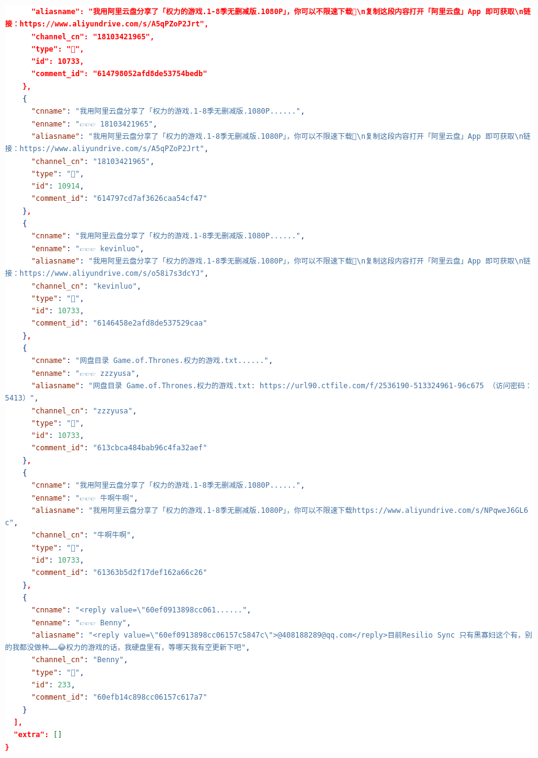 ```json
      "aliasname": "我用阿里云盘分享了「权力的游戏.1-8季无删减版.1080P」，你可以不限速下载🚀\n复制这段内容打开「阿里云盘」App 即可获取\n链接：https://www.aliyundrive.com/s/A5qPZoP2Jrt",
      "channel_cn": "18103421965",
      "type": "💬",
      "id": 10733,
      "comment_id": "614798052afd8de53754bedb"
    },
    {
      "cnname": "我用阿里云盘分享了「权力的游戏.1-8季无删减版.1080P......",
      "enname": "👉︎👉︎👉︎ 18103421965",
      "aliasname": "我用阿里云盘分享了「权力的游戏.1-8季无删减版.1080P」，你可以不限速下载🚀\n复制这段内容打开「阿里云盘」App 即可获取\n链接：https://www.aliyundrive.com/s/A5qPZoP2Jrt",
      "channel_cn": "18103421965",
      "type": "💬",
      "id": 10914,
      "comment_id": "614797cd7af3626caa54cf47"
    },
    {
      "cnname": "我用阿里云盘分享了「权力的游戏.1-8季无删减版.1080P......",
      "enname": "👉︎👉︎👉︎ kevinluo",
      "aliasname": "我用阿里云盘分享了「权力的游戏.1-8季无删减版.1080P」，你可以不限速下载🚀\n复制这段内容打开「阿里云盘」App 即可获取\n链接：https://www.aliyundrive.com/s/o58i7s3dcYJ",
      "channel_cn": "kevinluo",
      "type": "💬",
      "id": 10733,
      "comment_id": "6146458e2afd8de537529caa"
    },
    {
      "cnname": "网盘目录 Game.of.Thrones.权力的游戏.txt......",
      "enname": "👉︎👉︎👉︎ zzzyusa",
      "aliasname": "网盘目录 Game.of.Thrones.权力的游戏.txt: https://url90.ctfile.com/f/2536190-513324961-96c675 （访问密码：5413）",
      "channel_cn": "zzzyusa",
      "type": "💬",
      "id": 10733,
      "comment_id": "613cbca484bab96c4fa32aef"
    },
    {
      "cnname": "我用阿里云盘分享了「权力的游戏.1-8季无删减版.1080P......",
      "enname": "👉︎👉︎👉︎ 牛啊牛啊",
      "aliasname": "我用阿里云盘分享了「权力的游戏.1-8季无删减版.1080P」，你可以不限速下载https://www.aliyundrive.com/s/NPqweJ6GL6c",
      "channel_cn": "牛啊牛啊",
      "type": "💬",
      "id": 10733,
      "comment_id": "61363b5d2f17def162a66c26"
    },
    {
      "cnname": "<reply value=\"60ef0913898cc061......",
      "enname": "👉︎👉︎👉︎ Benny",
      "aliasname": "<reply value=\"60ef0913898cc06157c5847c\">@408188289@qq.com</reply>目前Resilio Sync 只有黑寡妇这个有，别的我都没做种……😂权力的游戏的话，我硬盘里有，等哪天我有空更新下吧",
      "channel_cn": "Benny",
      "type": "💬",
      "id": 233,
      "comment_id": "60efb14c898cc06157c617a7"
    }
  ],
  "extra": []
}
```
